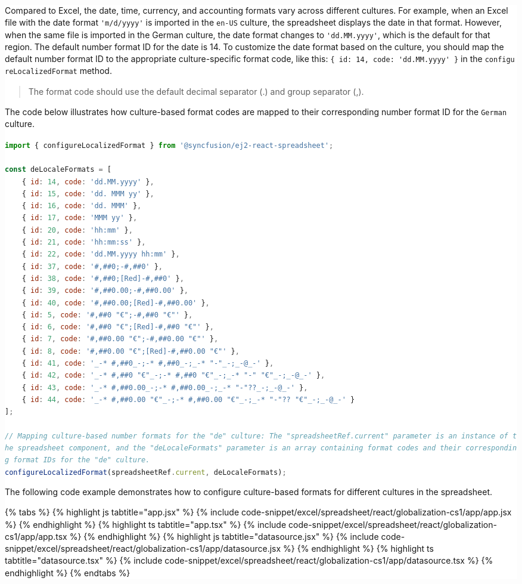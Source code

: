 Compared to Excel, the date, time, currency, and accounting formats vary across different cultures. For example, when an Excel file with the date format `'m/d/yyyy'` is imported in the `en-US` culture, the spreadsheet displays the date in that format. However, when the same file is imported in the German culture, the date format changes to `'dd.MM.yyyy'`, which is the default for that region. The default number format ID for the date is 14. To customize the date format based on the culture, you should map the default number format ID to the appropriate culture-specific format code, like this: `{ id: 14, code: 'dd.MM.yyyy' }` in the `configureLocalizedFormat` method.

> The format code should use the default decimal separator (.) and group separator (,).

The code below illustrates how culture-based format codes are mapped to their corresponding number format ID for the `German` culture.

```js
import { configureLocalizedFormat } from '@syncfusion/ej2-react-spreadsheet';

const deLocaleFormats = [
    { id: 14, code: 'dd.MM.yyyy' },
    { id: 15, code: 'dd. MMM yy' },
    { id: 16, code: 'dd. MMM' },
    { id: 17, code: 'MMM yy' },
    { id: 20, code: 'hh:mm' },
    { id: 21, code: 'hh:mm:ss' },
    { id: 22, code: 'dd.MM.yyyy hh:mm' },
    { id: 37, code: '#,##0;-#,##0' },
    { id: 38, code: '#,##0;[Red]-#,##0' },
    { id: 39, code: '#,##0.00;-#,##0.00' },
    { id: 40, code: '#,##0.00;[Red]-#,##0.00' },
    { id: 5, code: '#,##0 "€";-#,##0 "€"' },
    { id: 6, code: '#,##0 "€";[Red]-#,##0 "€"' },
    { id: 7, code: '#,##0.00 "€";-#,##0.00 "€"' },
    { id: 8, code: '#,##0.00 "€";[Red]-#,##0.00 "€"' },
    { id: 41, code: '_-* #,##0_-;-* #,##0_-;_-* "-"_-;_-@_-' },
    { id: 42, code: '_-* #,##0 "€"_-;-* #,##0 "€"_-;_-* "-" "€"_-;_-@_-' },
    { id: 43, code: '_-* #,##0.00_-;-* #,##0.00_-;_-* "-"??_-;_-@_-' },
    { id: 44, code: '_-* #,##0.00 "€"_-;-* #,##0.00 "€"_-;_-* "-"?? "€"_-;_-@_-' }
];

// Mapping culture-based number formats for the "de" culture: The "spreadsheetRef.current" parameter is an instance of the spreadsheet component, and the "deLocaleFormats" parameter is an array containing format codes and their corresponding format IDs for the "de" culture.
configureLocalizedFormat(spreadsheetRef.current, deLocaleFormats);
```

The following code example demonstrates how to configure culture-based formats for different cultures in the spreadsheet.

{% tabs %}
{% highlight js tabtitle="app.jsx" %}
{% include code-snippet/excel/spreadsheet/react/globalization-cs1/app/app.jsx %}
{% endhighlight %}
{% highlight ts tabtitle="app.tsx" %}
{% include code-snippet/excel/spreadsheet/react/globalization-cs1/app/app.tsx %}
{% endhighlight %}
{% highlight js tabtitle="datasource.jsx" %}
{% include code-snippet/excel/spreadsheet/react/globalization-cs1/app/datasource.jsx %}
{% endhighlight %}
{% highlight ts tabtitle="datasource.tsx" %}
{% include code-snippet/excel/spreadsheet/react/globalization-cs1/app/datasource.tsx %}
{% endhighlight %}
{% endtabs %}
